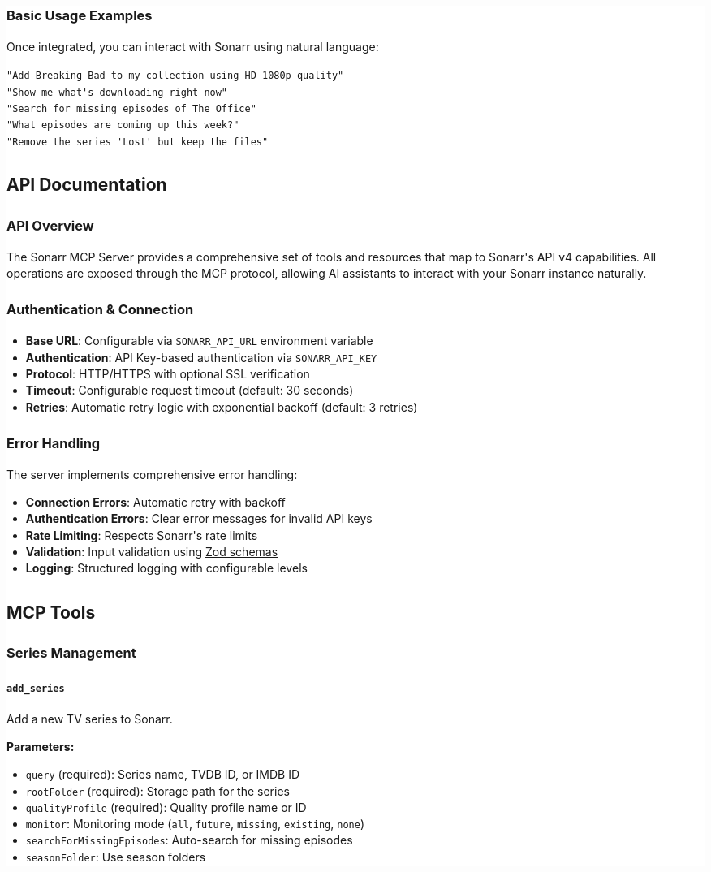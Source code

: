 ### Basic Usage Examples

Once integrated, you can interact with Sonarr using natural language:

```text
"Add Breaking Bad to my collection using HD-1080p quality"
"Show me what's downloading right now"
"Search for missing episodes of The Office"
"What episodes are coming up this week?"
"Remove the series 'Lost' but keep the files"
```

## API Documentation

### API Overview

The Sonarr MCP Server provides a comprehensive set of tools and resources that map to Sonarr's API v4 capabilities. All operations are exposed through the MCP protocol, allowing AI assistants to interact with your Sonarr instance naturally.

### Authentication & Connection

- **Base URL**: Configurable via `SONARR_API_URL` environment variable
- **Authentication**: API Key-based authentication via `SONARR_API_KEY`
- **Protocol**: HTTP/HTTPS with optional SSL verification
- **Timeout**: Configurable request timeout (default: 30 seconds)
- **Retries**: Automatic retry logic with exponential backoff (default: 3 retries)

### Error Handling

The server implements comprehensive error handling:

- **Connection Errors**: Automatic retry with backoff
- **Authentication Errors**: Clear error messages for invalid API keys
- **Rate Limiting**: Respects Sonarr's rate limits
- **Validation**: Input validation using [Zod schemas](src/types/index.ts)
- **Logging**: Structured logging with configurable levels

## MCP Tools

### Series Management

#### `add_series`

Add a new TV series to Sonarr.

**Parameters:**

- `query` (required): Series name, TVDB ID, or IMDB ID
- `rootFolder` (required): Storage path for the series
- `qualityProfile` (required): Quality profile name or ID
- `monitor`: Monitoring mode (`all`, `future`, `missing`, `existing`, `none`)
- `searchForMissingEpisodes`: Auto-search for missing episodes
- `seasonFolder`: Use season folders
